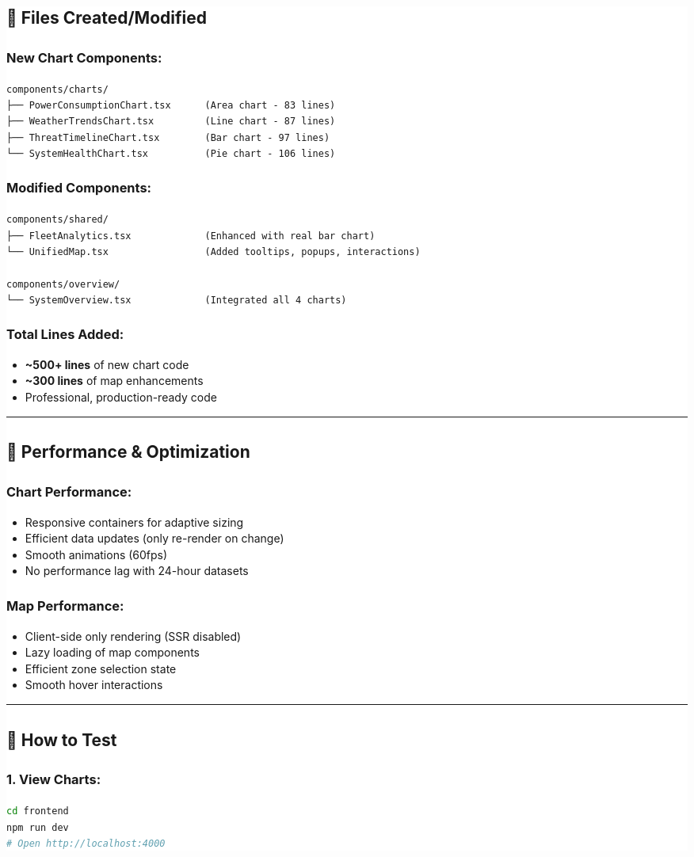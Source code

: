 
## 📂 **Files Created/Modified**

### **New Chart Components:**
```
components/charts/
├── PowerConsumptionChart.tsx      (Area chart - 83 lines)
├── WeatherTrendsChart.tsx         (Line chart - 87 lines)
├── ThreatTimelineChart.tsx        (Bar chart - 97 lines)
└── SystemHealthChart.tsx          (Pie chart - 106 lines)
```

### **Modified Components:**
```
components/shared/
├── FleetAnalytics.tsx             (Enhanced with real bar chart)
└── UnifiedMap.tsx                 (Added tooltips, popups, interactions)

components/overview/
└── SystemOverview.tsx             (Integrated all 4 charts)
```

### **Total Lines Added:**
- **~500+ lines** of new chart code
- **~300 lines** of map enhancements
- Professional, production-ready code

---

## 🚀 **Performance & Optimization**

### **Chart Performance:**
- Responsive containers for adaptive sizing
- Efficient data updates (only re-render on change)
- Smooth animations (60fps)
- No performance lag with 24-hour datasets

### **Map Performance:**
- Client-side only rendering (SSR disabled)
- Lazy loading of map components
- Efficient zone selection state
- Smooth hover interactions

---

## 🧪 **How to Test**

### **1. View Charts:**
```bash
cd frontend
npm run dev
# Open http://localhost:4000
```
